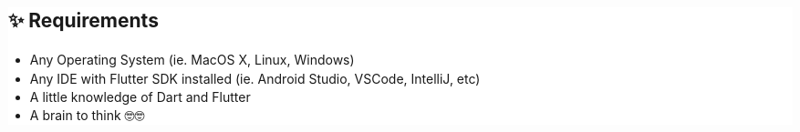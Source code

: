 
## ✨ Requirements
* Any Operating System (ie. MacOS X, Linux, Windows)
* Any IDE with Flutter SDK installed (ie.  Android Studio, VSCode, IntelliJ, etc)
* A little knowledge of Dart and Flutter
* A brain to think 🤓🤓
